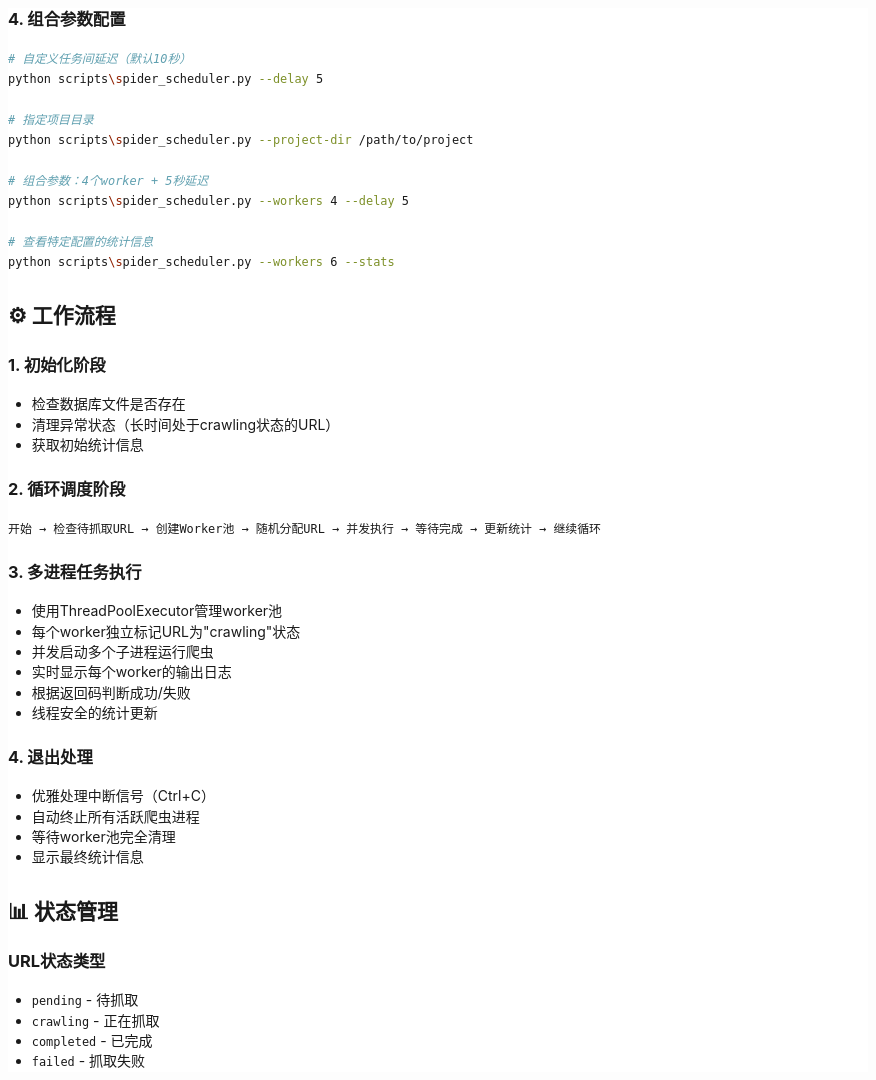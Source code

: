 ### 4. 组合参数配置

```bash
# 自定义任务间延迟（默认10秒）
python scripts\spider_scheduler.py --delay 5

# 指定项目目录
python scripts\spider_scheduler.py --project-dir /path/to/project

# 组合参数：4个worker + 5秒延迟
python scripts\spider_scheduler.py --workers 4 --delay 5

# 查看特定配置的统计信息
python scripts\spider_scheduler.py --workers 6 --stats
```

## ⚙️ 工作流程

### 1. 初始化阶段
- 检查数据库文件是否存在
- 清理异常状态（长时间处于crawling状态的URL）
- 获取初始统计信息

### 2. 循环调度阶段
```
开始 → 检查待抓取URL → 创建Worker池 → 随机分配URL → 并发执行 → 等待完成 → 更新统计 → 继续循环
```

### 3. 多进程任务执行
- 使用ThreadPoolExecutor管理worker池
- 每个worker独立标记URL为"crawling"状态
- 并发启动多个子进程运行爬虫
- 实时显示每个worker的输出日志
- 根据返回码判断成功/失败
- 线程安全的统计更新

### 4. 退出处理
- 优雅处理中断信号（Ctrl+C）
- 自动终止所有活跃爬虫进程
- 等待worker池完全清理
- 显示最终统计信息

## 📊 状态管理

### URL状态类型
- `pending` - 待抓取
- `crawling` - 正在抓取
- `completed` - 已完成
- `failed` - 抓取失败

